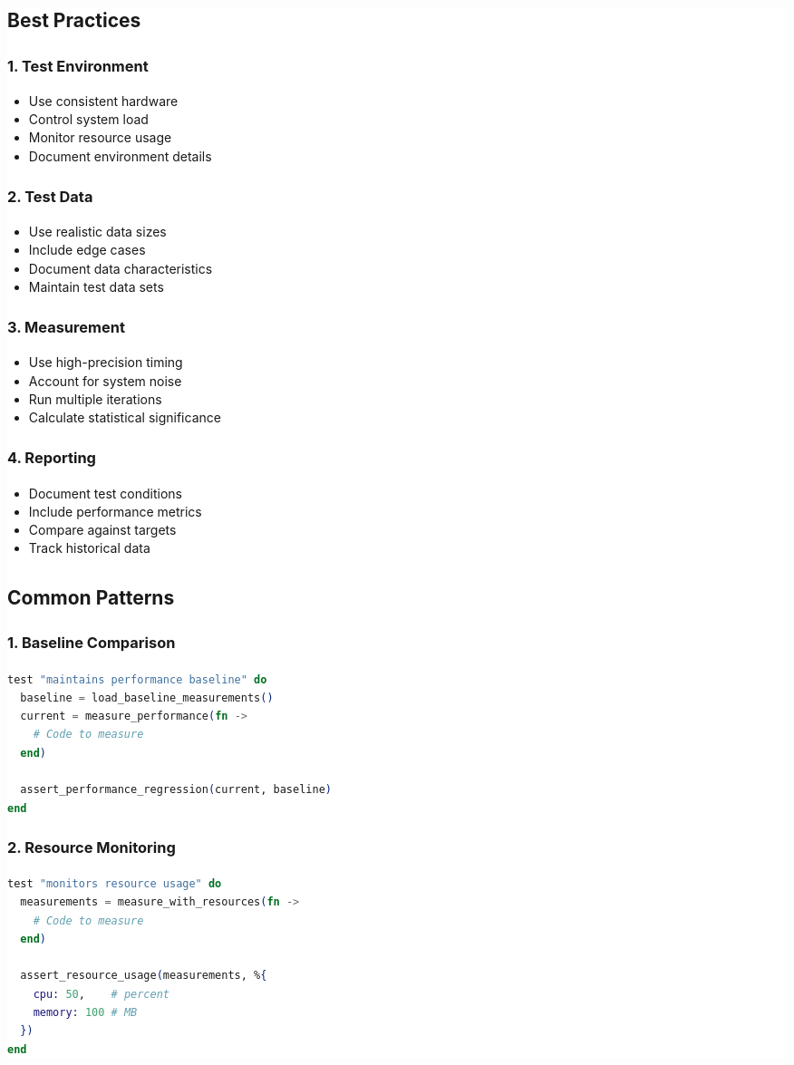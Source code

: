 ## Best Practices

### 1. Test Environment

- Use consistent hardware
- Control system load
- Monitor resource usage
- Document environment details

### 2. Test Data

- Use realistic data sizes
- Include edge cases
- Document data characteristics
- Maintain test data sets

### 3. Measurement

- Use high-precision timing
- Account for system noise
- Run multiple iterations
- Calculate statistical significance

### 4. Reporting

- Document test conditions
- Include performance metrics
- Compare against targets
- Track historical data

## Common Patterns

### 1. Baseline Comparison

```elixir
test "maintains performance baseline" do
  baseline = load_baseline_measurements()
  current = measure_performance(fn ->
    # Code to measure
  end)

  assert_performance_regression(current, baseline)
end
```

### 2. Resource Monitoring

```elixir
test "monitors resource usage" do
  measurements = measure_with_resources(fn ->
    # Code to measure
  end)

  assert_resource_usage(measurements, %{
    cpu: 50,    # percent
    memory: 100 # MB
  })
end
```
